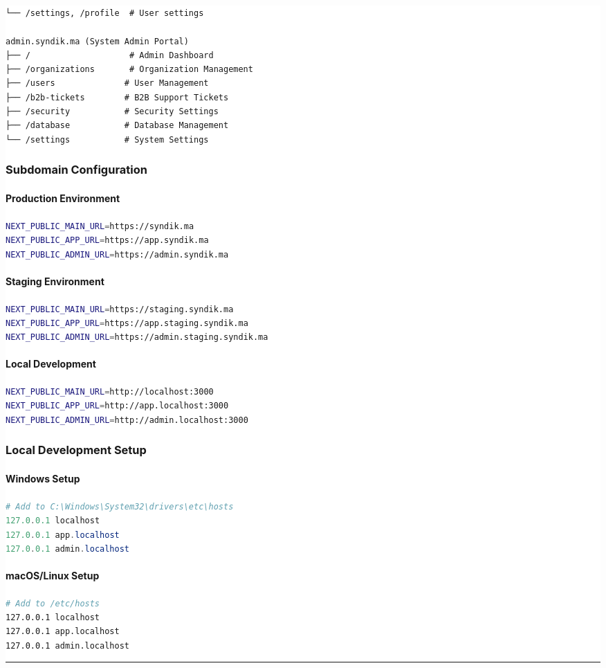 ```
└── /settings, /profile  # User settings

admin.syndik.ma (System Admin Portal)
├── /                    # Admin Dashboard
├── /organizations       # Organization Management
├── /users              # User Management
├── /b2b-tickets        # B2B Support Tickets
├── /security           # Security Settings
├── /database           # Database Management
└── /settings           # System Settings
```

### Subdomain Configuration

#### Production Environment

```bash
NEXT_PUBLIC_MAIN_URL=https://syndik.ma
NEXT_PUBLIC_APP_URL=https://app.syndik.ma
NEXT_PUBLIC_ADMIN_URL=https://admin.syndik.ma
```

#### Staging Environment

```bash
NEXT_PUBLIC_MAIN_URL=https://staging.syndik.ma
NEXT_PUBLIC_APP_URL=https://app.staging.syndik.ma
NEXT_PUBLIC_ADMIN_URL=https://admin.staging.syndik.ma
```

#### Local Development

```bash
NEXT_PUBLIC_MAIN_URL=http://localhost:3000
NEXT_PUBLIC_APP_URL=http://app.localhost:3000
NEXT_PUBLIC_ADMIN_URL=http://admin.localhost:3000
```

### Local Development Setup

#### Windows Setup

```powershell
# Add to C:\Windows\System32\drivers\etc\hosts
127.0.0.1 localhost
127.0.0.1 app.localhost
127.0.0.1 admin.localhost
```

#### macOS/Linux Setup

```bash
# Add to /etc/hosts
127.0.0.1 localhost
127.0.0.1 app.localhost
127.0.0.1 admin.localhost
```

---